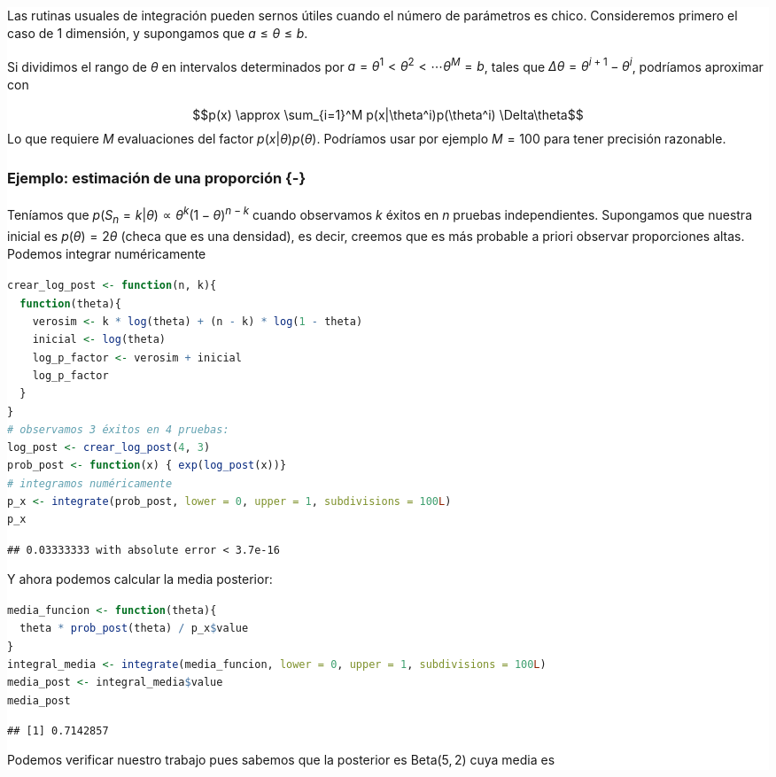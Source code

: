 Las rutinas usuales de integración pueden sernos útiles cuando el número de parámetros
es chico. Consideremos primero el caso de 1 dimensión, y supongamos que $a\leq\theta\leq b$.

Si dividimos el rango de $\theta$ en intervalos determinados
por $a = \theta^1<\theta^2<\cdots \theta^M =b$, tales que $\Delta\theta = \theta^{i+1} -\theta^{i}$,
podríamos aproximar con

$$p(x) \approx \sum_{i=1}^M p(x|\theta^i)p(\theta^i) \Delta\theta$$
Lo que requiere $M$ evaluaciones del factor $p(x|\theta)p(\theta)$. Podríamos usar
por ejemplo $M=100$ para tener precisión razonable.

### Ejemplo: estimación de una proporción {-}

Teníamos que $p(S_n = k|\theta) \propto \theta^k(1-\theta)^{n-k}$ cuando observamos $k$ éxitos
en $n$ pruebas independientes. Supongamos que nuestra inicial es $p(\theta) = 2\theta$
(checa que es una densidad), es decir, creemos que es más probable a priori 
observar proporciones altas. Podemos integrar numéricamente


``` r
crear_log_post <- function(n, k){
  function(theta){
    verosim <- k * log(theta) + (n - k) * log(1 - theta)
    inicial <- log(theta)
    log_p_factor <- verosim + inicial
    log_p_factor
  }
}
# observamos 3 éxitos en 4 pruebas:
log_post <- crear_log_post(4, 3)
prob_post <- function(x) { exp(log_post(x))}
# integramos numéricamente
p_x <- integrate(prob_post, lower = 0, upper = 1, subdivisions = 100L)
p_x
```

```
## 0.03333333 with absolute error < 3.7e-16
```

Y ahora podemos calcular la media posterior:


``` r
media_funcion <- function(theta){
  theta * prob_post(theta) / p_x$value
}
integral_media <- integrate(media_funcion, lower = 0, upper = 1, subdivisions = 100L)
media_post <- integral_media$value 
media_post
```

```
## [1] 0.7142857
```
Podemos verificar nuestro trabajo pues sabemos que la posterior es $\mathsf{Beta}(5, 2)$
cuya media es

